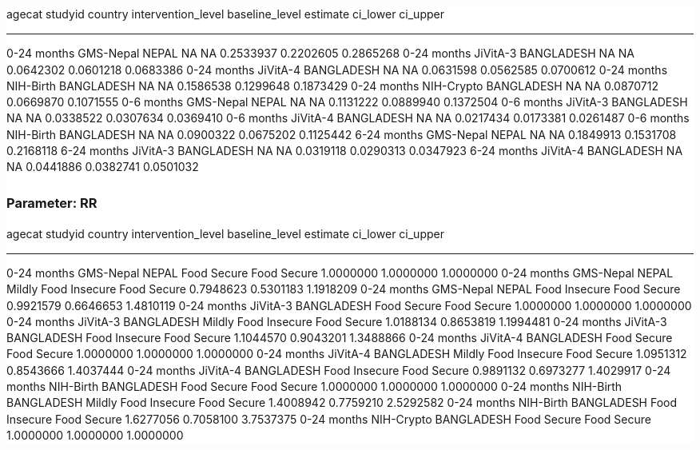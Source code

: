 
agecat        studyid      country      intervention_level   baseline_level     estimate    ci_lower    ci_upper
------------  -----------  -----------  -------------------  ---------------  ----------  ----------  ----------
0-24 months   GMS-Nepal    NEPAL        NA                   NA                0.2533937   0.2202605   0.2865268
0-24 months   JiVitA-3     BANGLADESH   NA                   NA                0.0642302   0.0601218   0.0683386
0-24 months   JiVitA-4     BANGLADESH   NA                   NA                0.0631598   0.0562585   0.0700612
0-24 months   NIH-Birth    BANGLADESH   NA                   NA                0.1586538   0.1299648   0.1873429
0-24 months   NIH-Crypto   BANGLADESH   NA                   NA                0.0870712   0.0669870   0.1071555
0-6 months    GMS-Nepal    NEPAL        NA                   NA                0.1131222   0.0889940   0.1372504
0-6 months    JiVitA-3     BANGLADESH   NA                   NA                0.0338522   0.0307634   0.0369410
0-6 months    JiVitA-4     BANGLADESH   NA                   NA                0.0217434   0.0173381   0.0261487
0-6 months    NIH-Birth    BANGLADESH   NA                   NA                0.0900322   0.0675202   0.1125442
6-24 months   GMS-Nepal    NEPAL        NA                   NA                0.1849913   0.1531708   0.2168118
6-24 months   JiVitA-3     BANGLADESH   NA                   NA                0.0319118   0.0290313   0.0347923
6-24 months   JiVitA-4     BANGLADESH   NA                   NA                0.0441886   0.0382741   0.0501032


### Parameter: RR


agecat        studyid      country      intervention_level     baseline_level     estimate    ci_lower    ci_upper
------------  -----------  -----------  ---------------------  ---------------  ----------  ----------  ----------
0-24 months   GMS-Nepal    NEPAL        Food Secure            Food Secure       1.0000000   1.0000000   1.0000000
0-24 months   GMS-Nepal    NEPAL        Mildly Food Insecure   Food Secure       0.7948623   0.5301183   1.1918209
0-24 months   GMS-Nepal    NEPAL        Food Insecure          Food Secure       0.9921579   0.6646653   1.4810119
0-24 months   JiVitA-3     BANGLADESH   Food Secure            Food Secure       1.0000000   1.0000000   1.0000000
0-24 months   JiVitA-3     BANGLADESH   Mildly Food Insecure   Food Secure       1.0188134   0.8653819   1.1994481
0-24 months   JiVitA-3     BANGLADESH   Food Insecure          Food Secure       1.1044570   0.9043201   1.3488866
0-24 months   JiVitA-4     BANGLADESH   Food Secure            Food Secure       1.0000000   1.0000000   1.0000000
0-24 months   JiVitA-4     BANGLADESH   Mildly Food Insecure   Food Secure       1.0951312   0.8543666   1.4037444
0-24 months   JiVitA-4     BANGLADESH   Food Insecure          Food Secure       0.9891132   0.6973277   1.4029917
0-24 months   NIH-Birth    BANGLADESH   Food Secure            Food Secure       1.0000000   1.0000000   1.0000000
0-24 months   NIH-Birth    BANGLADESH   Mildly Food Insecure   Food Secure       1.4008942   0.7759210   2.5292582
0-24 months   NIH-Birth    BANGLADESH   Food Insecure          Food Secure       1.6277056   0.7058100   3.7537375
0-24 months   NIH-Crypto   BANGLADESH   Food Secure            Food Secure       1.0000000   1.0000000   1.0000000